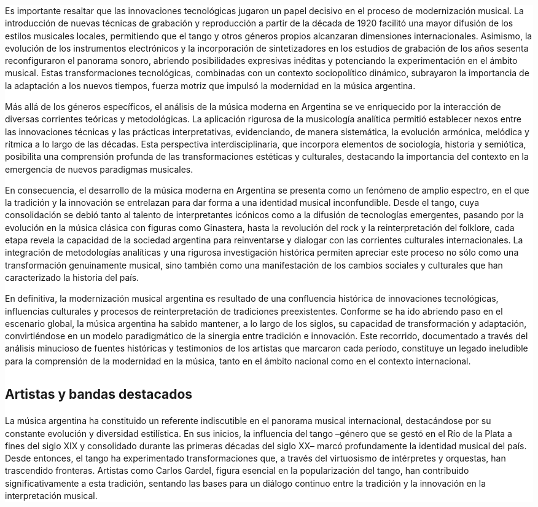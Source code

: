 Es importante resaltar que las innovaciones tecnológicas jugaron un papel decisivo en el proceso de
modernización musical. La introducción de nuevas técnicas de grabación y reproducción a partir de la
década de 1920 facilitó una mayor difusión de los estilos musicales locales, permitiendo que el
tango y otros géneros propios alcanzaran dimensiones internacionales. Asimismo, la evolución de los
instrumentos electrónicos y la incorporación de sintetizadores en los estudios de grabación de los
años sesenta reconfiguraron el panorama sonoro, abriendo posibilidades expresivas inéditas y
potenciando la experimentación en el ámbito musical. Estas transformaciones tecnológicas, combinadas
con un contexto sociopolítico dinámico, subrayaron la importancia de la adaptación a los nuevos
tiempos, fuerza motriz que impulsó la modernidad en la música argentina.

Más allá de los géneros específicos, el análisis de la música moderna en Argentina se ve enriquecido
por la interacción de diversas corrientes teóricas y metodológicas. La aplicación rigurosa de la
musicología analítica permitió establecer nexos entre las innovaciones técnicas y las prácticas
interpretativas, evidenciando, de manera sistemática, la evolución armónica, melódica y rítmica a lo
largo de las décadas. Esta perspectiva interdisciplinaria, que incorpora elementos de sociología,
historia y semiótica, posibilita una comprensión profunda de las transformaciones estéticas y
culturales, destacando la importancia del contexto en la emergencia de nuevos paradigmas musicales.

En consecuencia, el desarrollo de la música moderna en Argentina se presenta como un fenómeno de
amplio espectro, en el que la tradición y la innovación se entrelazan para dar forma a una identidad
musical inconfundible. Desde el tango, cuya consolidación se debió tanto al talento de
interpretantes icónicos como a la difusión de tecnologías emergentes, pasando por la evolución en la
música clásica con figuras como Ginastera, hasta la revolución del rock y la reinterpretación del
folklore, cada etapa revela la capacidad de la sociedad argentina para reinventarse y dialogar con
las corrientes culturales internacionales. La integración de metodologías analíticas y una rigurosa
investigación histórica permiten apreciar este proceso no sólo como una transformación genuinamente
musical, sino también como una manifestación de los cambios sociales y culturales que han
caracterizado la historia del país.

En definitiva, la modernización musical argentina es resultado de una confluencia histórica de
innovaciones tecnológicas, influencias culturales y procesos de reinterpretación de tradiciones
preexistentes. Conforme se ha ido abriendo paso en el escenario global, la música argentina ha
sabido mantener, a lo largo de los siglos, su capacidad de transformación y adaptación,
convirtiéndose en un modelo paradigmático de la sinergia entre tradición e innovación. Este
recorrido, documentado a través del análisis minucioso de fuentes históricas y testimonios de los
artistas que marcaron cada período, constituye un legado ineludible para la comprensión de la
modernidad en la música, tanto en el ámbito nacional como en el contexto internacional.

## Artistas y bandas destacados

La música argentina ha constituido un referente indiscutible en el panorama musical internacional,
destacándose por su constante evolución y diversidad estilística. En sus inicios, la influencia del
tango –género que se gestó en el Río de la Plata a fines del siglo XIX y consolidado durante las
primeras décadas del siglo XX– marcó profundamente la identidad musical del país. Desde entonces, el
tango ha experimentado transformaciones que, a través del virtuosismo de intérpretes y orquestas,
han trascendido fronteras. Artistas como Carlos Gardel, figura esencial en la popularización del
tango, han contribuido significativamente a esta tradición, sentando las bases para un diálogo
continuo entre la tradición y la innovación en la interpretación musical.
